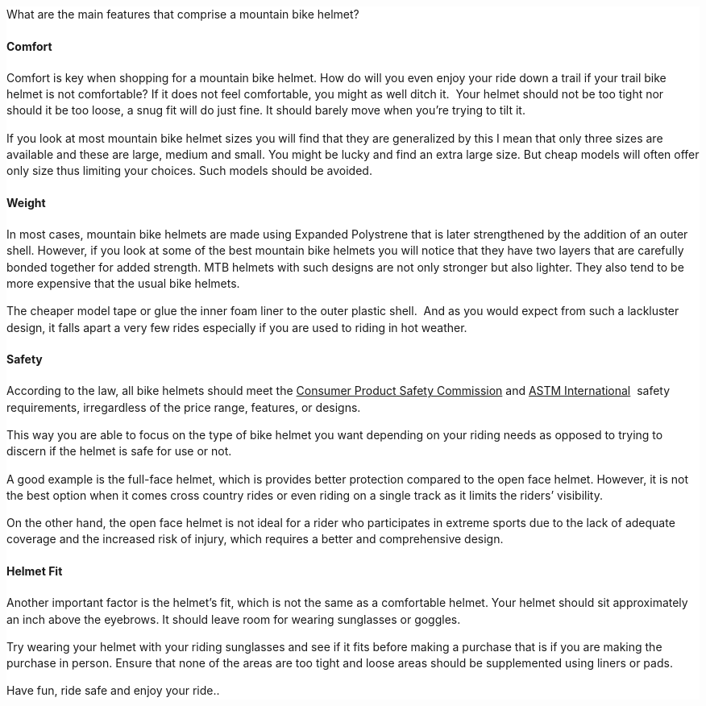 What are the main features that comprise a mountain bike helmet?

#### Comfort

Comfort is key when shopping for a mountain bike helmet. How do will you even enjoy your ride down a trail if your trail bike helmet is not comfortable? If it does not feel comfortable, you might as well ditch it.  Your helmet should not be too tight nor should it be too loose, a snug fit will do just fine. It should barely move when you’re trying to tilt it.

If you look at most mountain bike helmet sizes you will find that they are generalized by this I mean that only three sizes are available and these are large, medium and small. You might be lucky and find an extra large size. But cheap models will often offer only size thus limiting your choices. Such models should be avoided.

#### Weight

In most cases, mountain bike helmets are made using Expanded Polystrene that is later strengthened by the addition of an outer shell. However, if you look at some of the best mountain bike helmets you will notice that they have two layers that are carefully bonded together for added strength. MTB helmets with such designs are not only stronger but also lighter. They also tend to be more expensive that the usual bike helmets.

The cheaper model tape or glue the inner foam liner to the outer plastic shell.  And as you would expect from such a lackluster design, it falls apart a very few rides especially if you are used to riding in hot weather.

#### Safety

According to the law, all bike helmets should meet the [Consumer Product Safety Commission](https://www.cpsc.gov/safety-education/safety-guides/sports-fitness-and-recreation-bicycles/which-helmet-which-activity) and [ASTM International](https://www.astm.org/Standards/F1447.htm)  safety requirements, irregardless of the price range, features, or designs.

This way you are able to focus on the type of bike helmet you want depending on your riding needs as opposed to trying to discern if the helmet is safe for use or not.

A good example is the full-face helmet, which is provides better protection compared to the open face helmet. However, it is not the best option when it comes cross country rides or even riding on a single track as it limits the riders’ visibility.

On the other hand, the open face helmet is not ideal for a rider who participates in extreme sports due to the lack of adequate coverage and the increased risk of injury, which requires a better and comprehensive design.

#### Helmet Fit

Another important factor is the helmet’s fit, which is not the same as a comfortable helmet. Your helmet should sit approximately an inch above the eyebrows. It should leave room for wearing sunglasses or goggles.

Try wearing your helmet with your riding sunglasses and see if it fits before making a purchase that is if you are making the purchase in person. Ensure that none of the areas are too tight and loose areas should be supplemented using liners or pads.

Have fun, ride safe and enjoy your ride..
